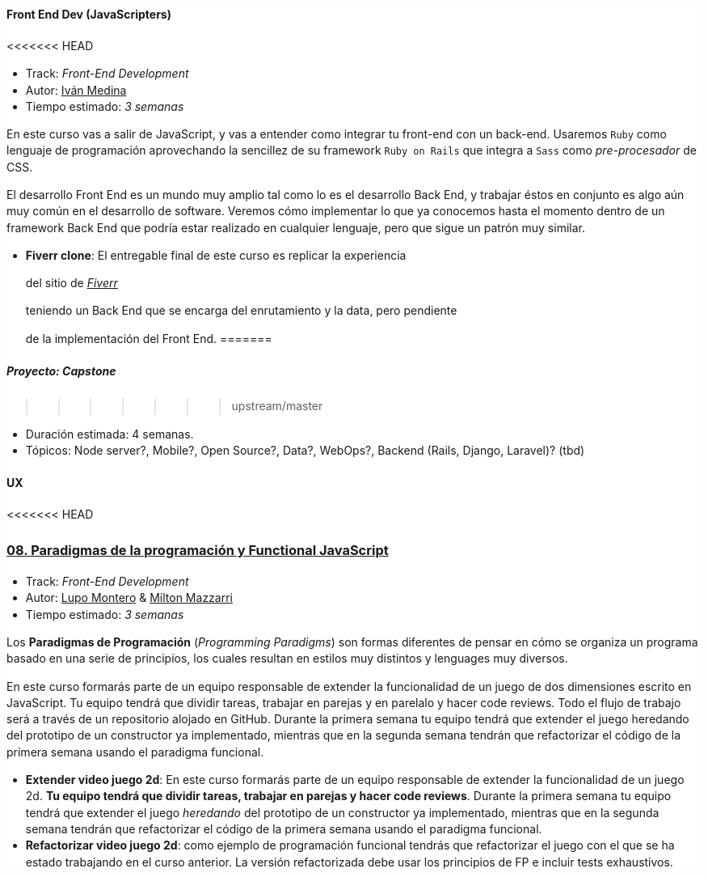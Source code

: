 #### Front End Dev (JavaScripters)

<<<<<<< HEAD
* Track: _Front-End Development_
* Autor: [Iván Medina](https://github.com/ivandevp)
* Tiempo estimado: _3 semanas_

En este curso vas a salir de JavaScript, y vas a entender como integrar tu front-end con un back-end. Usaremos `Ruby` como lenguaje de programación aprovechando la sencillez de su framework `Ruby on Rails` que integra a `Sass` como _pre-procesador_ de CSS.

El desarrollo Front End es un mundo muy amplio tal como lo es el desarrollo Back End, y trabajar éstos en conjunto es algo aún muy común en el desarrollo de software. Veremos cómo implementar lo que ya conocemos hasta el momento dentro de un framework Back End que podría estar realizado en cualquier lenguaje, pero que sigue un patrón muy similar.

* **Fiverr clone**: El entregable final de este curso es replicar la experiencia

  del sitio de [_Fiverr_](http://embed.wistia.com/deliveries/0677cb185a93d97d366095fb2886dadbe1a70ec2/file.mp4)

  teniendo un Back End que se encarga del enrutamiento y la data, pero pendiente

  de la implementación del Front End.
=======
##### Proyecto: Capstone
>>>>>>> upstream/master

* Duración estimada: 4 semanas.
* Tópicos: Node server?, Mobile?, Open Source?, Data?, WebOps?, Backend (Rails,
  Django, Laravel)? (tbd)

#### UX

<<<<<<< HEAD
### [08. Paradigmas de la programación y Functional JavaScript](https://github.com/cemsbr/curricula-js/tree/577297dacaa16cdf729bd94786639896fc3cb43a/09-paradigms/README.md)

* Track: _Front-End Development_
* Autor: [Lupo Montero](https://github.com/lupomontero) & [Milton Mazzarri](https://github.com/milmazz)
* Tiempo estimado: _3 semanas_

Los **Paradigmas de Programación** \(_Programming Paradigms_\) son formas diferentes de pensar en cómo se organiza un programa basado en una serie de principios, los cuales resultan en estilos muy distintos y lenguages muy diversos.

En este curso formarás parte de un equipo responsable de extender la funcionalidad de un juego de dos dimensiones escrito en JavaScript. Tu equipo tendrá que dividir tareas, trabajar en parejas y en parelalo y hacer code reviews. Todo el flujo de trabajo será a través de un repositorio alojado en GitHub. Durante la primera semana tu equipo tendrá que extender el juego heredando del prototipo de un constructor ya implementado, mientras que en la segunda semana tendrán que refactorizar el código de la primera semana usando el paradigma funcional.

* **Extender video juego 2d**: En este curso formarás parte de un equipo responsable de extender la funcionalidad de un juego 2d. **Tu equipo tendrá que dividir tareas, trabajar en parejas y hacer code reviews**. Durante la primera semana tu equipo tendrá que extender el juego _heredando_ del prototipo de un constructor ya implementado, mientras que en la segunda semana tendrán que refactorizar el código de la primera semana usando el paradigma funcional.
* **Refactorizar video juego 2d**: como ejemplo de programación funcional tendrás que refactorizar el juego con el que se ha estado trabajando en el curso anterior. La versión refactorizada debe usar los principios de FP e incluir tests exhaustivos.
